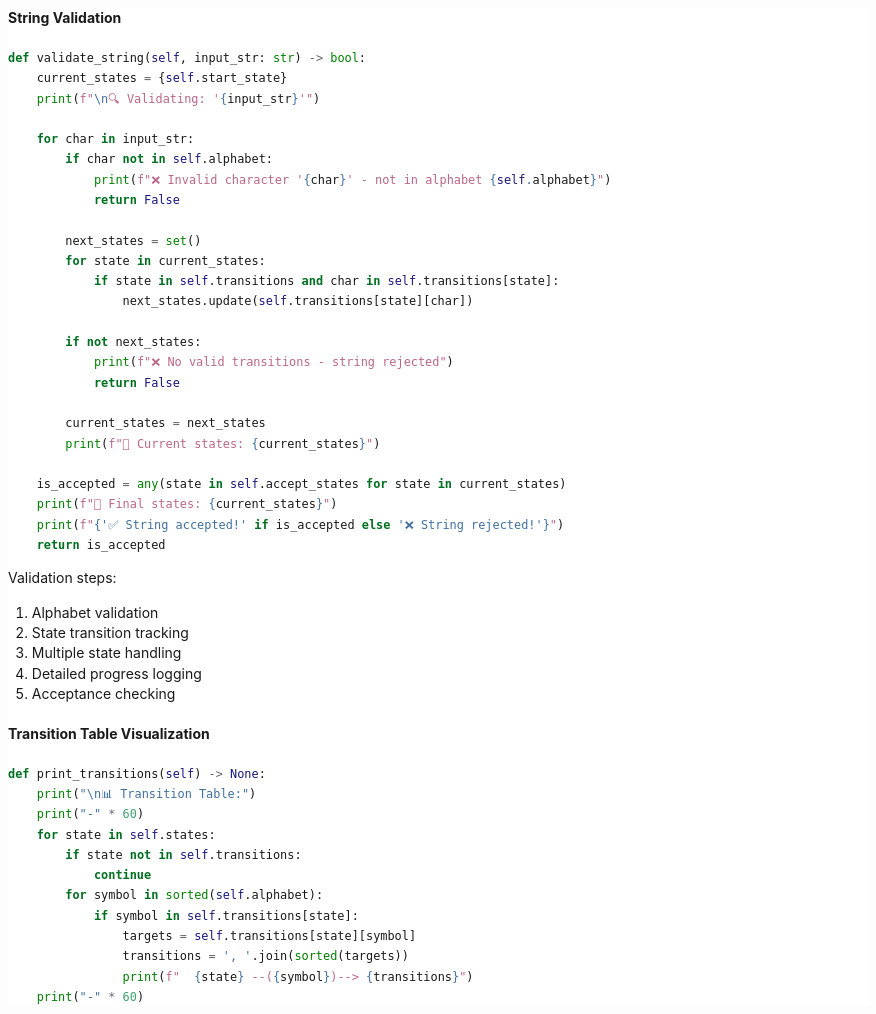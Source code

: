 #### String Validation
```python
def validate_string(self, input_str: str) -> bool:
    current_states = {self.start_state}
    print(f"\n🔍 Validating: '{input_str}'")
    
    for char in input_str:
        if char not in self.alphabet:
            print(f"❌ Invalid character '{char}' - not in alphabet {self.alphabet}")
            return False
        
        next_states = set()
        for state in current_states:
            if state in self.transitions and char in self.transitions[state]:
                next_states.update(self.transitions[state][char])
        
        if not next_states:
            print(f"❌ No valid transitions - string rejected")
            return False
        
        current_states = next_states
        print(f"📍 Current states: {current_states}")
    
    is_accepted = any(state in self.accept_states for state in current_states)
    print(f"📌 Final states: {current_states}")
    print(f"{'✅ String accepted!' if is_accepted else '❌ String rejected!'}")
    return is_accepted
```

Validation steps:
1. Alphabet validation
2. State transition tracking
3. Multiple state handling
4. Detailed progress logging
5. Acceptance checking

#### Transition Table Visualization
```python
def print_transitions(self) -> None:
    print("\n📊 Transition Table:")
    print("-" * 60)
    for state in self.states:
        if state not in self.transitions:
            continue
        for symbol in sorted(self.alphabet):
            if symbol in self.transitions[state]:
                targets = self.transitions[state][symbol]
                transitions = ', '.join(sorted(targets))
                print(f"  {state} --({symbol})--> {transitions}")
    print("-" * 60)
```

